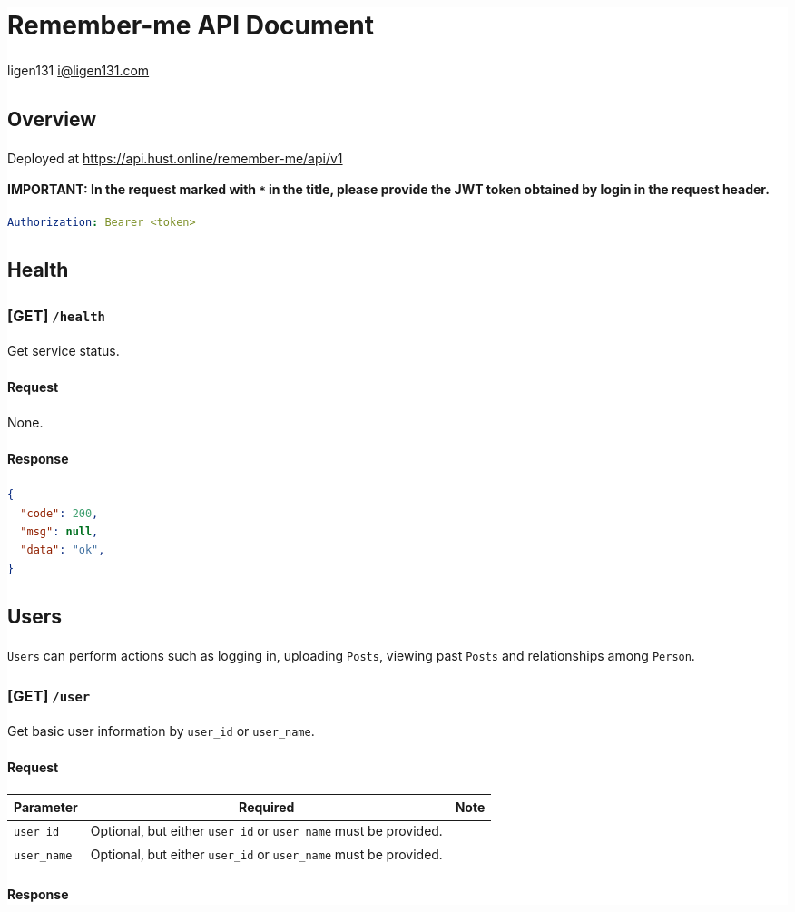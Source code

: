 # Remember-me API Document

ligen131 [i@ligen131.com](mailto:i@ligen131.com)

## Overview

Deployed at <https://api.hust.online/remember-me/api/v1>

**IMPORTANT: In the request marked with `*` in the title, please provide the JWT token obtained by login in the request header.**

```yaml
Authorization: Bearer <token>
```

## Health

### [GET] `/health`

Get service status.

#### Request

None.

#### Response

```json
{
  "code": 200,
  "msg": null,
  "data": "ok",
}
```

## Users

`Users` can perform actions such as logging in, uploading `Posts`, viewing past `Posts` and relationships among `Person`.

### [GET] `/user`

Get basic user information by `user_id` or `user_name`.

#### Request

| Parameter   | Required                                                        | Note |
| ----------- | --------------------------------------------------------------- | ---- |
| `user_id`   | Optional, but either `user_id` or `user_name` must be provided. |      |
| `user_name` | Optional, but either `user_id` or `user_name` must be provided. |      |

#### Response
